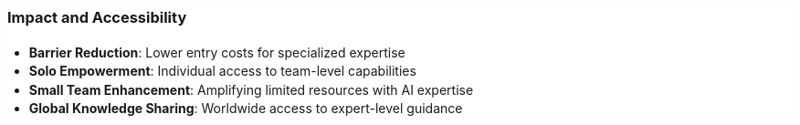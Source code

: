 ### Impact and Accessibility
- **Barrier Reduction**: Lower entry costs for specialized expertise
- **Solo Empowerment**: Individual access to team-level capabilities
- **Small Team Enhancement**: Amplifying limited resources with AI expertise
- **Global Knowledge Sharing**: Worldwide access to expert-level guidance